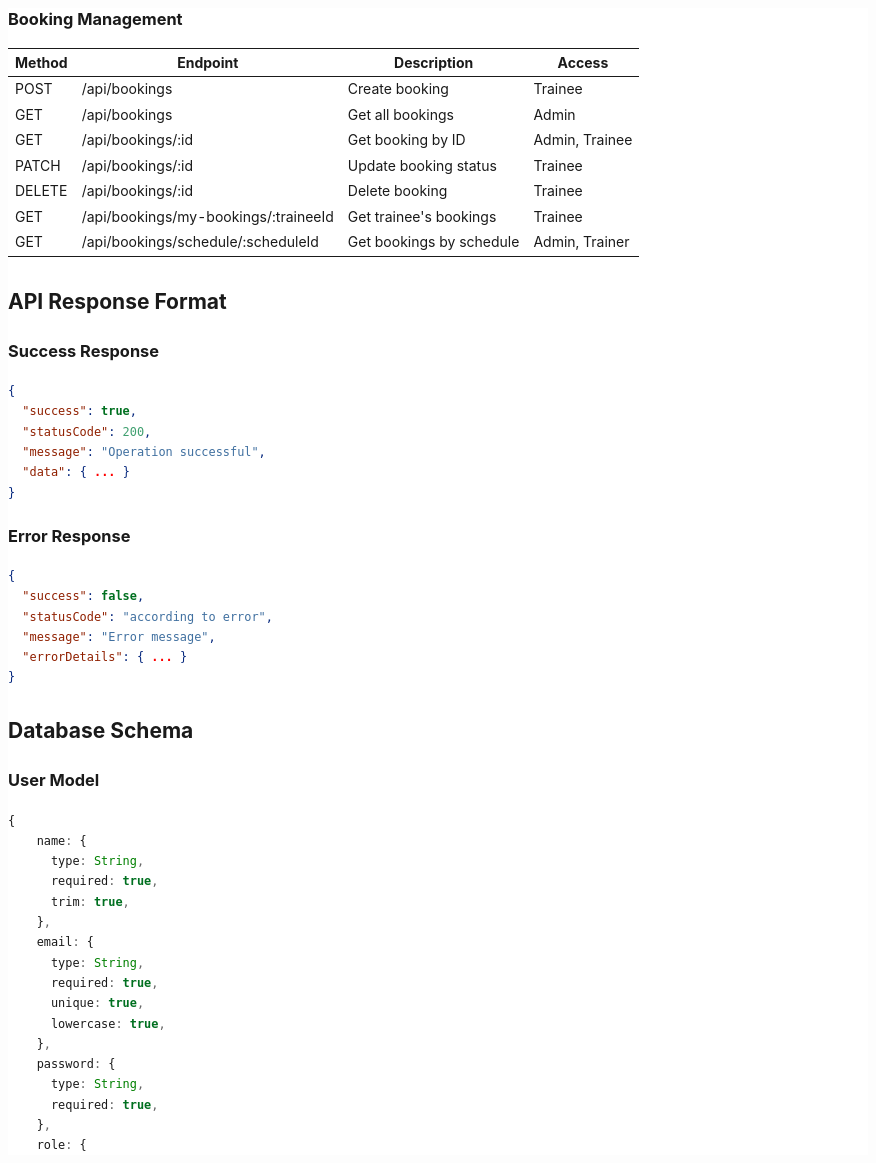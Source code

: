 
### Booking Management

| Method | Endpoint                              | Description               | Access            |
|--------|---------------------------------------|---------------------------|-------------------|
| POST   | /api/bookings                         | Create booking            | Trainee           |
| GET    | /api/bookings                         | Get all bookings          | Admin             |
| GET    | /api/bookings/:id                     | Get booking by ID         | Admin, Trainee    |
| PATCH  | /api/bookings/:id                     | Update booking status     | Trainee           |
| DELETE | /api/bookings/:id                     | Delete booking            | Trainee           |
| GET    | /api/bookings/my-bookings/:traineeId  | Get trainee's bookings    | Trainee           |
| GET    | /api/bookings/schedule/:scheduleId    | Get bookings by schedule  | Admin, Trainer    |


## API Response Format

### Success Response

```json
{
  "success": true,
  "statusCode": 200,
  "message": "Operation successful",
  "data": { ... }
}
```

### Error Response

```json
{
  "success": false,
  "statusCode": "according to error",
  "message": "Error message",
  "errorDetails": { ... }
}
```

## Database Schema

### User Model

```typescript
{
    name: {
      type: String,
      required: true,
      trim: true,
    },
    email: {
      type: String,
      required: true,
      unique: true,
      lowercase: true,
    },
    password: {
      type: String,
      required: true,
    },
    role: {
```